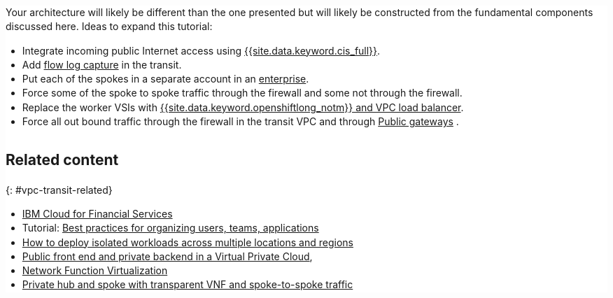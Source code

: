 Your architecture will likely be different than the one presented but will likely be constructed from the fundamental components discussed here. Ideas to expand this tutorial:

- Integrate incoming public Internet access using [{{site.data.keyword.cis_full}}](https://{DomainName}/docs/cis?topic=cis-getting-started).
- Add [flow log capture](/docs/vpc?topic=vpc-flow-logs) in the transit.
- Put each of the spokes in a separate account in an [enterprise](https://{DomainName}/docs/account?topic=account-enterprise-tutorial#account_groups_tutorial).
- Force some of the spoke to spoke traffic through the firewall and some not through the firewall.
- Replace the worker VSIs with [{{site.data.keyword.openshiftlong_notm}} and VPC load balancer](https://{DomainName}/openshift?topic=openshift-vpc-lbaas).
- Force all out bound traffic through the firewall in the transit VPC and through [Public gateways](/docs/vpc?topic=vpc-public-gateways) .

## Related content
{: #vpc-transit-related}

* [IBM Cloud for Financial Services](https://{DomainName}/docs/framework-financial-services)
* Tutorial: [Best practices for organizing users, teams, applications](https://{DomainName}/docs/solution-tutorials?topic=solution-tutorials-users-teams-applications#users-teams-applications)
* [How to deploy isolated workloads across multiple locations and regions](https://{DomainName}/docs/solution-tutorials?topic=solution-tutorials-vpc-multi-region)
* [Public front end and private backend in a Virtual Private Cloud](https://{DomainName}/docs/solution-tutorials?topic=solution-tutorials-vpc-public-app-private-backend),
* [Network Function Virtualization](https://{DomainName}/docs/vpc?topic=vpc-about-vnf)
* [Private hub and spoke with transparent VNF and spoke-to-spoke traffic](https://{DomainName}/docs/vpc?topic=vpc-about-vnf-ha)
